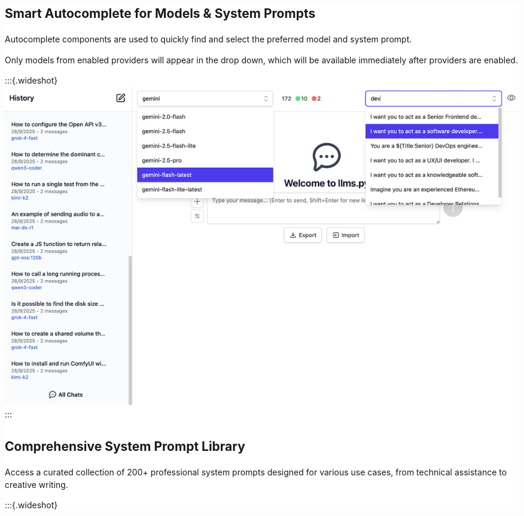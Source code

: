 
## Smart Autocomplete for Models & System Prompts

Autocomplete components are used to quickly find and select the preferred model and system prompt.

Only models from enabled providers will appear in the drop down, which will be available immediately after
providers are enabled.

:::{.wideshot}
[![llms-autocomplete.webp](/img/posts/llms-py-ui/llms-autocomplete.webp)](/img/posts/llms-py-ui/llms-autocomplete.webp)
:::

## Comprehensive System Prompt Library

Access a curated collection of 200+ professional system prompts designed for various use cases, from technical assistance to creative writing.

:::{.wideshot}